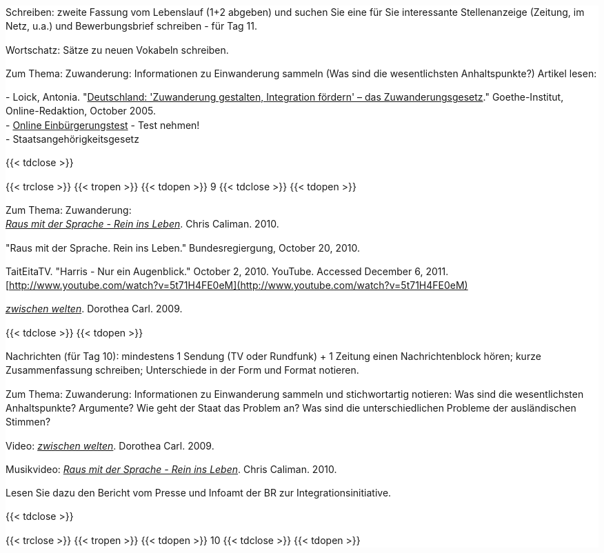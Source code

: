 
Schreiben: zweite Fassung vom Lebenslauf (1+2 abgeben) und suchen Sie eine für Sie interessante Stellenanzeige (Zeitung, im Netz, u.a.) und Bewerbungsbrief schreiben - für Tag 11.

Wortschatz: Sätze zu neuen Vokabeln schreiben.

Zum Thema: Zuwanderung: Informationen zu Einwanderung sammeln (Was sind die wesentlichsten Anhaltspunkte?) Artikel lesen:

\- Loick, Antonia. "[Deutschland: 'Zuwanderung gestalten, Integration fördern' – das Zuwanderungsgesetz](http://www.de-cn.net/dis/zgh/pol/de2744039.htm)." Goethe-Institut, Online-Redaktion, October 2005.  
\- [Online Einbürgerungstest](http://oet.bamf.de/pls/oetut/) - Test nehmen!  
\- Staatsangehörigkeitsgesetz


{{< tdclose >}}

{{< trclose >}}
{{< tropen >}}
{{< tdopen >}}
9
{{< tdclose >}}
{{< tdopen >}}


Zum Thema: Zuwanderung:  
[_Raus mit der Sprache - Rein ins Leben_](http://vimeo.com/15831868). Chris Caliman. 2010.

"Raus mit der Sprache. Rein ins Leben." Bundesregiergung, October 20, 2010.

TaitEitaTV. "Harris - Nur ein Augenblick." October 2, 2010. YouTube. Accessed December 6, 2011.  
[http://www.youtube.com/watch?v=5t71H4FE0eM](http://www.youtube.com/watch?v=5t71H4FE0eM)

[_zwischen welten_](https://web.archive.org/web/20120323134133/http://www.zeit.de/video/2010-11/681384994001). Dorothea Carl. 2009.


{{< tdclose >}}
{{< tdopen >}}


Nachrichten (für Tag 10): mindestens 1 Sendung (TV oder Rundfunk) + 1 Zeitung einen Nachrichtenblock hören; kurze Zusammenfassung schreiben; Unterschiede in der Form und Format notieren.

Zum Thema: Zuwanderung: Informationen zu Einwanderung sammeln und stichwortartig notieren: Was sind die wesentlichsten Anhaltspunkte? Argumente? Wie geht der Staat das Problem an? Was sind die unterschiedlichen Probleme der ausländischen Stimmen?

Video: [_zwischen welten_](https://web.archive.org/web/20120323134133/http://www.zeit.de/video/2010-11/681384994001). Dorothea Carl. 2009.

Musikvideo: [_Raus mit der Sprache - Rein ins Leben_](http://vimeo.com/15831868). Chris Caliman. 2010.

Lesen Sie dazu den Bericht vom Presse und Infoamt der BR zur Integrationsinitiative.


{{< tdclose >}}

{{< trclose >}}
{{< tropen >}}
{{< tdopen >}}
10
{{< tdclose >}}
{{< tdopen >}}
